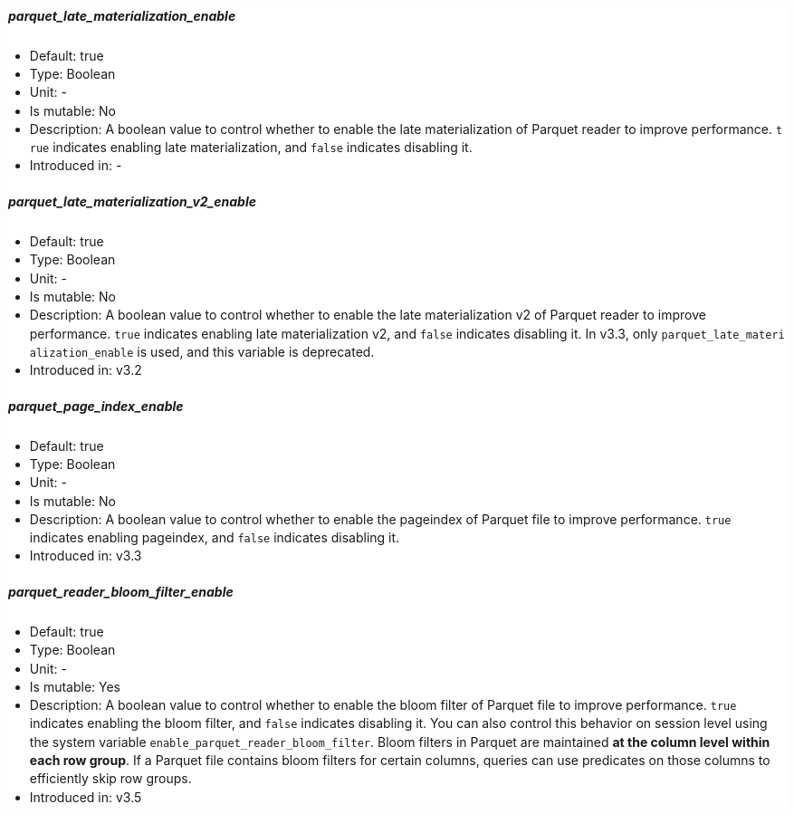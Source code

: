 













##### parquet_late_materialization_enable

- Default: true
- Type: Boolean
- Unit: -
- Is mutable: No
- Description: A boolean value to control whether to enable the late materialization of Parquet reader to improve performance. `true` indicates enabling late materialization, and `false` indicates disabling it.
- Introduced in: -

##### parquet_late_materialization_v2_enable

- Default: true
- Type: Boolean
- Unit: -
- Is mutable: No
- Description: A boolean value to control whether to enable the late materialization v2 of Parquet reader to improve performance. `true` indicates enabling late materialization v2, and `false` indicates disabling it. In v3.3, only `parquet_late_materialization_enable` is used, and this variable is deprecated.
- Introduced in: v3.2

##### parquet_page_index_enable

- Default: true
- Type: Boolean
- Unit: -
- Is mutable: No
- Description: A boolean value to control whether to enable the pageindex of Parquet file to improve performance. `true` indicates enabling pageindex, and `false` indicates disabling it.
- Introduced in: v3.3

##### parquet_reader_bloom_filter_enable

- Default: true
- Type: Boolean
- Unit: -
- Is mutable: Yes
- Description: A boolean value to control whether to enable the bloom filter of Parquet file to improve performance. `true` indicates enabling the bloom filter, and `false` indicates disabling it. You can also control this behavior on session level using the system variable `enable_parquet_reader_bloom_filter`. Bloom filters in Parquet are maintained **at the column level within each row group**. If a Parquet file contains bloom filters for certain columns, queries can use predicates on those columns to efficiently skip row groups.
- Introduced in: v3.5
